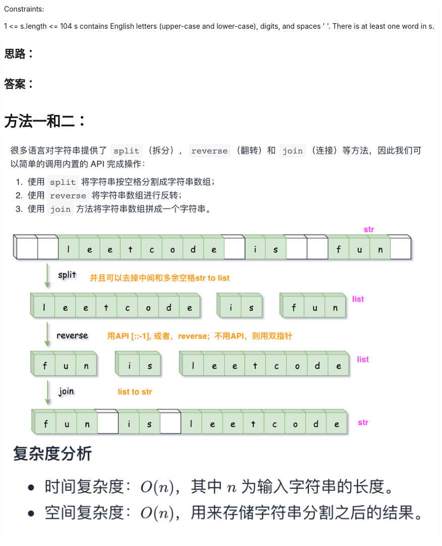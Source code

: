 Constraints:

1 <= s.length <= 104
s contains English letters (upper-case and lower-case), digits, and spaces ' '.
There is at least one word in s.

## 思路：

## 答案：
# 方法一和二：

![a](https://github.com/SSRRBB/Leetcode/blob/main/Images/176.png)
![a](https://github.com/SSRRBB/Leetcode/blob/main/Images/177.png)
